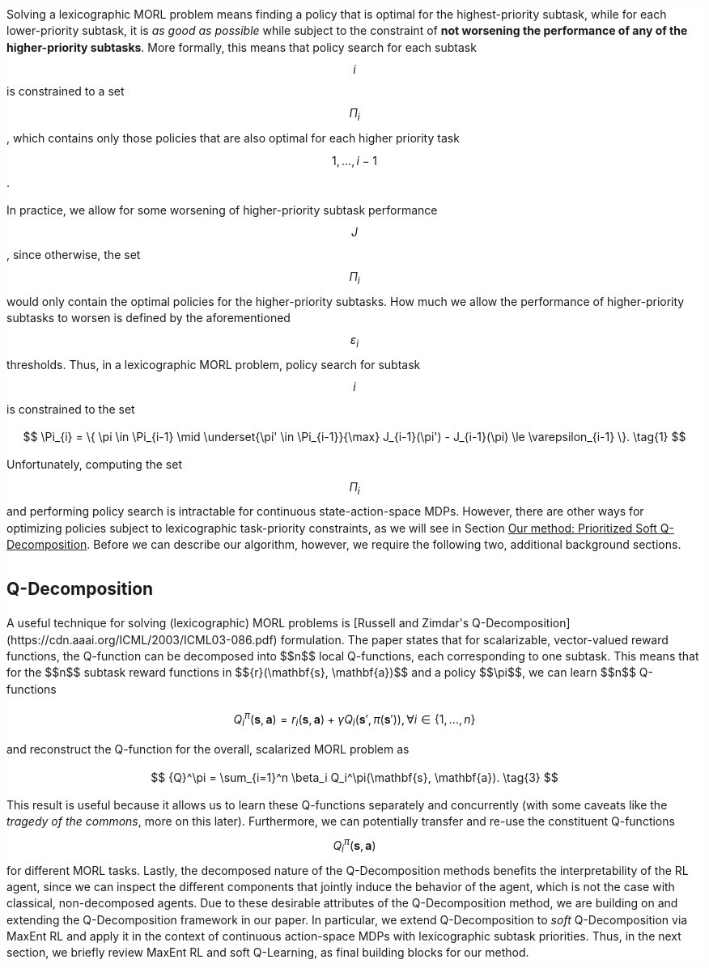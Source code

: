 Solving a lexicographic MORL problem means finding a policy that is optimal for the highest-priority subtask, while for each lower-priority subtask, it is *as good as possible* while subject to the constraint of **not worsening the performance of any of the higher-priority subtasks**.
More formally, this means that policy search for each subtask $$i$$ is constrained to a set $$\Pi_i$$, which contains only those policies that are also optimal for each higher priority task $${1, \dots,  i-1}$$.

In practice, we allow for some worsening of higher-priority subtask performance $$J$$, since otherwise, the set $$\Pi_i$$ would only contain the optimal policies for the higher-priority subtasks. 
How much we allow the performance of higher-priority subtasks to worsen is defined by the aforementioned $$\varepsilon_i$$ thresholds.
Thus, in a lexicographic MORL problem, policy search for subtask $$i$$ is constrained to the set

$$
\Pi_{i} = \{ \pi \in \Pi_{i-1} \mid \underset{\pi' \in \Pi_{i-1}}{\max} J_{i-1}(\pi') - J_{i-1}(\pi) \le \varepsilon_{i-1} \}.
\tag{1}
$$

Unfortunately, computing the set $$\Pi_i$$ and performing policy search is intractable for continuous state-action-space MDPs. 
However, there are other ways for optimizing policies subject to lexicographic task-priority constraints, as we will see in Section [Our method: Prioritized Soft Q-Decomposition](#psqd).
Before we can describe our algorithm, however, we require the following two, additional background sections. 


<h2 id="q-decomposition">Q-Decomposition</h2>
A useful technique for solving (lexicographic) MORL problems is [Russell and Zimdar's Q-Decomposition](https://cdn.aaai.org/ICML/2003/ICML03-086.pdf) formulation. 
The paper states that for scalarizable, vector-valued reward functions, the Q-function can be decomposed into $$n$$ local Q-functions, each corresponding to one subtask. 
This means that for the $$n$$ subtask reward functions in $${r}(\mathbf{s}, \mathbf{a})$$ and a policy $$\pi$$, we can learn $$n$$ Q-functions 

$$
Q_i^\pi (\mathbf{s}, \mathbf{a}) = r_i(\mathbf{s}, \mathbf{a}) + \gamma Q_i(\mathbf{s}', \pi(\mathbf{s}')), \forall i \in \{1,\dots,n\} \tag{2}
$$

and reconstruct the Q-function for the overall, scalarized MORL problem as 

$$
{Q}^\pi = \sum_{i=1}^n \beta_i Q_i^\pi(\mathbf{s}, \mathbf{a}). \tag{3}
$$

This result is useful because it allows us to learn these Q-functions separately and concurrently (with some caveats like the *tragedy of the commons*, more on this later). 
Furthermore, we can potentially transfer and re-use the constituent Q-functions $$Q_i^\pi(\mathbf{s},  \mathbf{a})$$ for different MORL tasks.
Lastly, the decomposed nature of the Q-Decomposition methods benefits the interpretability of the RL agent, since we can inspect the different components that jointly induce the behavior of the agent, which is not the case with classical, non-decomposed agents. 
Due to these desirable attributes of the Q-Decomposition method, we are building on and extending the Q-Decomposition framework in our paper. 
In particular, we extend Q-Decomposition to *soft* Q-Decomposition via MaxEnt RL and apply it in the context of continuous action-space MDPs with lexicographic subtask priorities. 
Thus, in the next section, we briefly review MaxEnt RL and soft Q-Learning, as final building blocks for our method.
